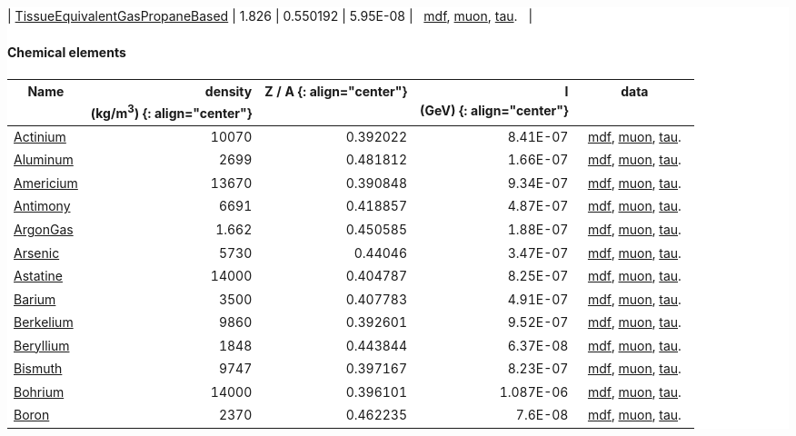 | [TissueEquivalentGasPropaneBased](https://pdg.lbl.gov/2020/AtomicNuclearProperties/HTML/tissue-equivalent_gas_Propane_based.html) | 1.826 | 0.550192 | 5.95E-08 | &nbsp; [mdf](https://github.com/niess/pumas-materials/blob/master/mdf/materials/TissueEquivalentGasPropaneBased.xml), [muon](https://github.com/niess/pumas-materials/blob/master/dedx/muon/tissue_equivalent_gas_propane_based.txt), [tau](https://github.com/niess/pumas-materials/blob/master/dedx/tau/tissue_equivalent_gas_propane_based.txt). &nbsp; |

#### Chemical elements

| Name | density <br> (kg/m<sup>3</sup>) {: align="center"} | Z / A {: align="center"} | I <br> (GeV) {: align="center"} | data |
|--|--:|--:|--:|:-:|
| [Actinium](https://pdg.lbl.gov/2020/AtomicNuclearProperties/HTML/actinium_Ac.html) | 10070 | 0.392022 | 8.41E-07 | &nbsp; [mdf](https://github.com/niess/pumas-materials/blob/master/mdf/materials/Actinium.xml), [muon](https://github.com/niess/pumas-materials/blob/master/dedx/muon/actinium.txt), [tau](https://github.com/niess/pumas-materials/blob/master/dedx/tau/actinium.txt). &nbsp; |
| [Aluminum](https://pdg.lbl.gov/2020/AtomicNuclearProperties/HTML/aluminum_Al.html) | 2699 | 0.481812 | 1.66E-07 | &nbsp; [mdf](https://github.com/niess/pumas-materials/blob/master/mdf/materials/Aluminum.xml), [muon](https://github.com/niess/pumas-materials/blob/master/dedx/muon/aluminum.txt), [tau](https://github.com/niess/pumas-materials/blob/master/dedx/tau/aluminum.txt). &nbsp; |
| [Americium](https://pdg.lbl.gov/2020/AtomicNuclearProperties/HTML/americium_Am.html) | 13670 | 0.390848 | 9.34E-07 | &nbsp; [mdf](https://github.com/niess/pumas-materials/blob/master/mdf/materials/Americium.xml), [muon](https://github.com/niess/pumas-materials/blob/master/dedx/muon/americium.txt), [tau](https://github.com/niess/pumas-materials/blob/master/dedx/tau/americium.txt). &nbsp; |
| [Antimony](https://pdg.lbl.gov/2020/AtomicNuclearProperties/HTML/antimony_Sb.html) | 6691 | 0.418857 | 4.87E-07 | &nbsp; [mdf](https://github.com/niess/pumas-materials/blob/master/mdf/materials/Antimony.xml), [muon](https://github.com/niess/pumas-materials/blob/master/dedx/muon/antimony.txt), [tau](https://github.com/niess/pumas-materials/blob/master/dedx/tau/antimony.txt). &nbsp; |
| [ArgonGas](https://pdg.lbl.gov/2020/AtomicNuclearProperties/HTML/argon_gas_Ar.html) | 1.662 | 0.450585 | 1.88E-07 | &nbsp; [mdf](https://github.com/niess/pumas-materials/blob/master/mdf/materials/ArgonGas.xml), [muon](https://github.com/niess/pumas-materials/blob/master/dedx/muon/argon_gas.txt), [tau](https://github.com/niess/pumas-materials/blob/master/dedx/tau/argon_gas.txt). &nbsp; |
| [Arsenic](https://pdg.lbl.gov/2020/AtomicNuclearProperties/HTML/arsenic_As.html) | 5730 | 0.44046 | 3.47E-07 | &nbsp; [mdf](https://github.com/niess/pumas-materials/blob/master/mdf/materials/Arsenic.xml), [muon](https://github.com/niess/pumas-materials/blob/master/dedx/muon/arsenic.txt), [tau](https://github.com/niess/pumas-materials/blob/master/dedx/tau/arsenic.txt). &nbsp; |
| [Astatine](https://pdg.lbl.gov/2020/AtomicNuclearProperties/HTML/astatine_At.html) | 14000 | 0.404787 | 8.25E-07 | &nbsp; [mdf](https://github.com/niess/pumas-materials/blob/master/mdf/materials/Astatine.xml), [muon](https://github.com/niess/pumas-materials/blob/master/dedx/muon/astatine.txt), [tau](https://github.com/niess/pumas-materials/blob/master/dedx/tau/astatine.txt). &nbsp; |
| [Barium](https://pdg.lbl.gov/2020/AtomicNuclearProperties/HTML/barium_Ba.html) | 3500 | 0.407783 | 4.91E-07 | &nbsp; [mdf](https://github.com/niess/pumas-materials/blob/master/mdf/materials/Barium.xml), [muon](https://github.com/niess/pumas-materials/blob/master/dedx/muon/barium.txt), [tau](https://github.com/niess/pumas-materials/blob/master/dedx/tau/barium.txt). &nbsp; |
| [Berkelium](https://pdg.lbl.gov/2020/AtomicNuclearProperties/HTML/berkelium_Bk.html) | 9860 | 0.392601 | 9.52E-07 | &nbsp; [mdf](https://github.com/niess/pumas-materials/blob/master/mdf/materials/Berkelium.xml), [muon](https://github.com/niess/pumas-materials/blob/master/dedx/muon/berkelium.txt), [tau](https://github.com/niess/pumas-materials/blob/master/dedx/tau/berkelium.txt). &nbsp; |
| [Beryllium](https://pdg.lbl.gov/2020/AtomicNuclearProperties/HTML/beryllium_Be.html) | 1848 | 0.443844 | 6.37E-08 | &nbsp; [mdf](https://github.com/niess/pumas-materials/blob/master/mdf/materials/Beryllium.xml), [muon](https://github.com/niess/pumas-materials/blob/master/dedx/muon/beryllium.txt), [tau](https://github.com/niess/pumas-materials/blob/master/dedx/tau/beryllium.txt). &nbsp; |
| [Bismuth](https://pdg.lbl.gov/2020/AtomicNuclearProperties/HTML/bismuth_Bi.html) | 9747 | 0.397167 | 8.23E-07 | &nbsp; [mdf](https://github.com/niess/pumas-materials/blob/master/mdf/materials/Bismuth.xml), [muon](https://github.com/niess/pumas-materials/blob/master/dedx/muon/bismuth.txt), [tau](https://github.com/niess/pumas-materials/blob/master/dedx/tau/bismuth.txt). &nbsp; |
| [Bohrium](https://pdg.lbl.gov/2020/AtomicNuclearProperties/HTML/bohrium_Bh.html) | 14000 | 0.396101 | 1.087E-06 | &nbsp; [mdf](https://github.com/niess/pumas-materials/blob/master/mdf/materials/Bohrium.xml), [muon](https://github.com/niess/pumas-materials/blob/master/dedx/muon/bohrium.txt), [tau](https://github.com/niess/pumas-materials/blob/master/dedx/tau/bohrium.txt). &nbsp; |
| [Boron](https://pdg.lbl.gov/2020/AtomicNuclearProperties/HTML/boron_B.html) | 2370 | 0.462235 | 7.6E-08 | &nbsp; [mdf](https://github.com/niess/pumas-materials/blob/master/mdf/materials/Boron.xml), [muon](https://github.com/niess/pumas-materials/blob/master/dedx/muon/boron.txt), [tau](https://github.com/niess/pumas-materials/blob/master/dedx/tau/boron.txt). &nbsp; |